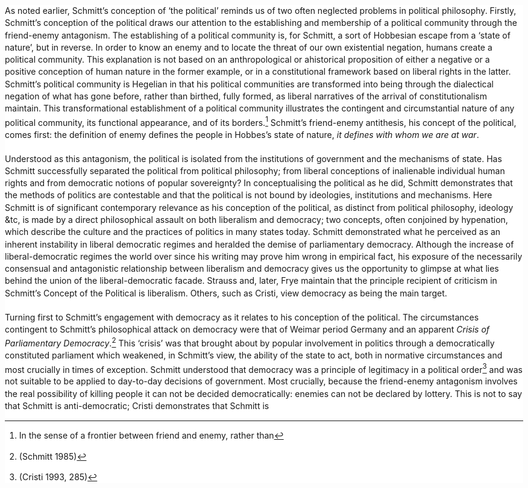 #### 

As noted earlier, Schmitt’s conception of ‘the political’ reminds us of
two often neglected problems in political philosophy. Firstly, Schmitt’s
conception of the political draws our attention to the establishing and
membership of a political community through the friend-enemy antagonism.
The establishing of a political community is, for Schmitt, a sort of
Hobbesian escape from a ‘state of nature’, but in reverse. In order to
know an enemy and to locate the threat of our own existential negation,
humans create a political community. This explanation is not based on an
anthropological or ahistorical proposition of either a negative or a
positive conception of human nature in the former example, or in a
constitutional framework based on liberal rights in the latter.
Schmitt’s political community is Hegelian in that his political
communities are transformed into being through the dialectical negation
of what has gone before, rather than birthed, fully formed, as liberal
narratives of the arrival of constitutionalism maintain. This
transformational establishment of a political community illustrates the
contingent and circumstantial nature of any political community, its
functional appearance, and of its borders.[^12] Schmitt’s friend-enemy
antithesis, his concept of the political, comes first: the definition of
enemy defines the people in Hobbes’s state of nature, *it defines with
whom we are at war*.

#### 

Understood as this antagonism, the political is isolated from the
institutions of government and the mechanisms of state. Has Schmitt
successfully separated the political from political philosophy; from
liberal conceptions of inalienable individual human rights and from
democratic notions of popular sovereignty? In conceptualising the
political as he did, Schmitt demonstrates that the methods of politics
are contestable and that the political is not bound by ideologies,
institutions and mechanisms. Here Schmitt is of significant contemporary
relevance as his conception of the political, as distinct from political
philosophy, ideology &tc, is made by a direct philosophical assault on
both liberalism and democracy; two concepts, often conjoined by
hypenation, which describe the culture and the practices of politics in
many states today. Schmitt demonstrated what he perceived as an inherent
instability in liberal democratic regimes and heralded the demise of
parliamentary democracy. Although the increase of liberal-democratic
regimes the world over since his writing may prove him wrong in
empirical fact, his exposure of the necessarily consensual and
antagonistic relationship between liberalism and democracy gives us the
opportunity to glimpse at what lies behind the union of the
liberal-democratic facade. Strauss and, later, Frye maintain that the
principle recipient of criticism in Schmitt’s Concept of the Political
is liberalism. Others, such as Cristi, view democracy as being the main
target.

#### 

Turning first to Schmitt’s engagement with democracy as it relates to
his conception of the political. The circumstances contingent to
Schmitt’s philosophical attack on democracy were that of Weimar period
Germany and an apparent *Crisis of Parliamentary Democracy*.[^13] This
‘crisis’ was that brought about by popular involvement in politics
through a democratically constituted parliament which weakened, in
Schmitt’s view, the ability of the state to act, both in normative
circumstances and most crucially in times of exception. Schmitt
understood that democracy was a principle of legitimacy in a political
order[^14] and was not suitable to be applied to day-to-day decisions of
government. Most crucially, because the friend-enemy antagonism involves
the real possibility of killing people it can not be decided
democratically: enemies can not be declared by lottery. This is not to
say that Schmitt is anti-democratic; Cristi demonstrates that Schmitt is

[^1]: (Schmitt 2007, 26)
[^2]: (Schmitt 2007, 29, emphasis added)
[^3]: (Schmitt 2007, 31)
[^4]: (Schmitt 2007, 31 fn.12)
[^5]: (Schmitt 2007, 29–30)
[^6]: (Schmitt 2007, 33)
[^7]: (Schmitt 2007, 34, emphasis added)
[^8]: (Frye 1996, 820)
[^9]: (Schmitt 2007, 1)
[^10]: (Schmitt 1985)
[^11]: (Schmitt 2005)
[^12]: In the sense of a frontier between friend and enemy, rather than
[^13]: (Schmitt 1985)
[^14]: (Cristi 1993, 285)
[^15]: (Cristi 1993, 283–4)
[^16]: (Preuss 1999, 156)
[^17]: (Preuss 1999, 157)
[^18]: (Chantel Mouffe 1999; Mouffe 2000)
[^19]: (Chantal Mouffe 1999)
[^20]: (Mouffe 2000, 41)
[^21]: (Schmitt 1996, 71)
[^22]: (Schmitt 2007, 71)
[^23]: (Strauss 2007 Note 3)
[^24]: (Frye 1996 esp. p.824-6)
[^25]: (Cristi 1993, 296, orig. emph.)
[^26]: (Chantel Mouffe 1999)
[^27]: George Bush’s ‘Axis of Evil’ speech clearly defined the enemy of
[^28]: (Bobbio 2005, 81)
[^29]: (Strauss 2007 Notes 5 & 6)
[^30]: (Mouffe 2000 esp Ch.2 & 4)